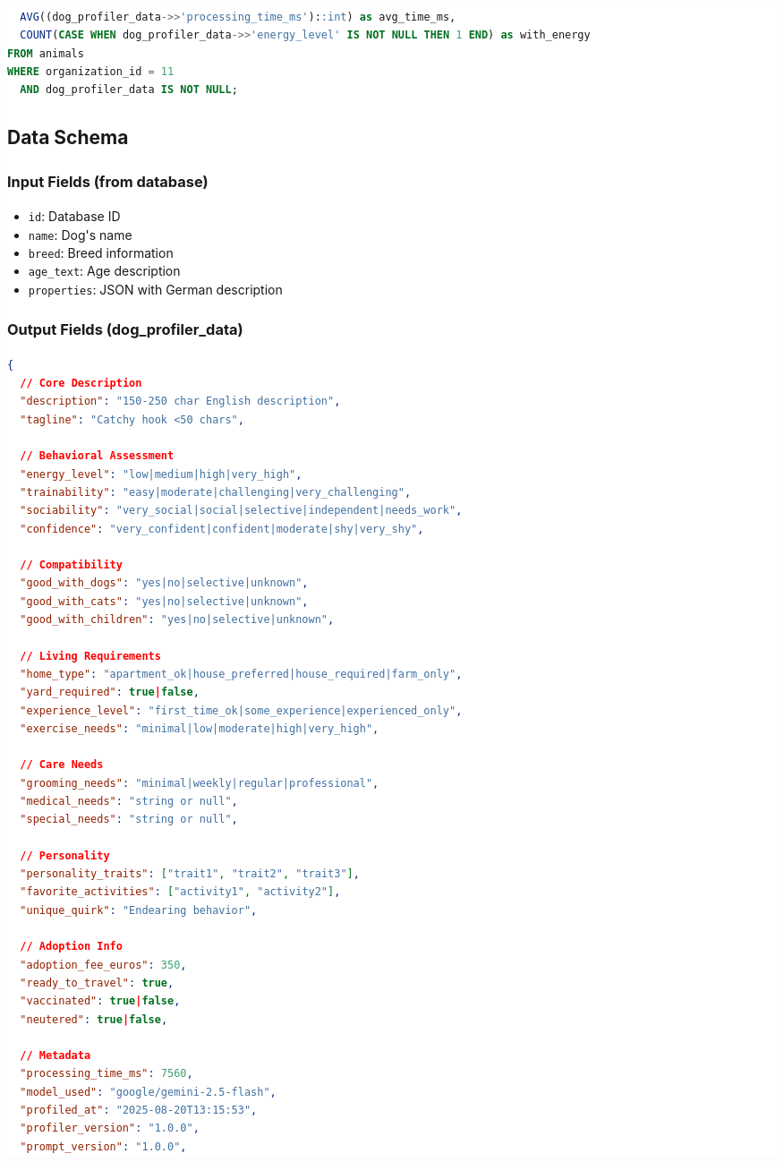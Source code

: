 ```sql
  AVG((dog_profiler_data->>'processing_time_ms')::int) as avg_time_ms,
  COUNT(CASE WHEN dog_profiler_data->>'energy_level' IS NOT NULL THEN 1 END) as with_energy
FROM animals 
WHERE organization_id = 11 
  AND dog_profiler_data IS NOT NULL;
```

## Data Schema

### Input Fields (from database)
- `id`: Database ID
- `name`: Dog's name
- `breed`: Breed information
- `age_text`: Age description
- `properties`: JSON with German description

### Output Fields (dog_profiler_data)
```json
{
  // Core Description
  "description": "150-250 char English description",
  "tagline": "Catchy hook <50 chars",
  
  // Behavioral Assessment
  "energy_level": "low|medium|high|very_high",
  "trainability": "easy|moderate|challenging|very_challenging",
  "sociability": "very_social|social|selective|independent|needs_work",
  "confidence": "very_confident|confident|moderate|shy|very_shy",
  
  // Compatibility
  "good_with_dogs": "yes|no|selective|unknown",
  "good_with_cats": "yes|no|selective|unknown",
  "good_with_children": "yes|no|selective|unknown",
  
  // Living Requirements
  "home_type": "apartment_ok|house_preferred|house_required|farm_only",
  "yard_required": true|false,
  "experience_level": "first_time_ok|some_experience|experienced_only",
  "exercise_needs": "minimal|low|moderate|high|very_high",
  
  // Care Needs
  "grooming_needs": "minimal|weekly|regular|professional",
  "medical_needs": "string or null",
  "special_needs": "string or null",
  
  // Personality
  "personality_traits": ["trait1", "trait2", "trait3"],
  "favorite_activities": ["activity1", "activity2"],
  "unique_quirk": "Endearing behavior",
  
  // Adoption Info
  "adoption_fee_euros": 350,
  "ready_to_travel": true,
  "vaccinated": true|false,
  "neutered": true|false,
  
  // Metadata
  "processing_time_ms": 7560,
  "model_used": "google/gemini-2.5-flash",
  "profiled_at": "2025-08-20T13:15:53",
  "profiler_version": "1.0.0",
  "prompt_version": "1.0.0",
```